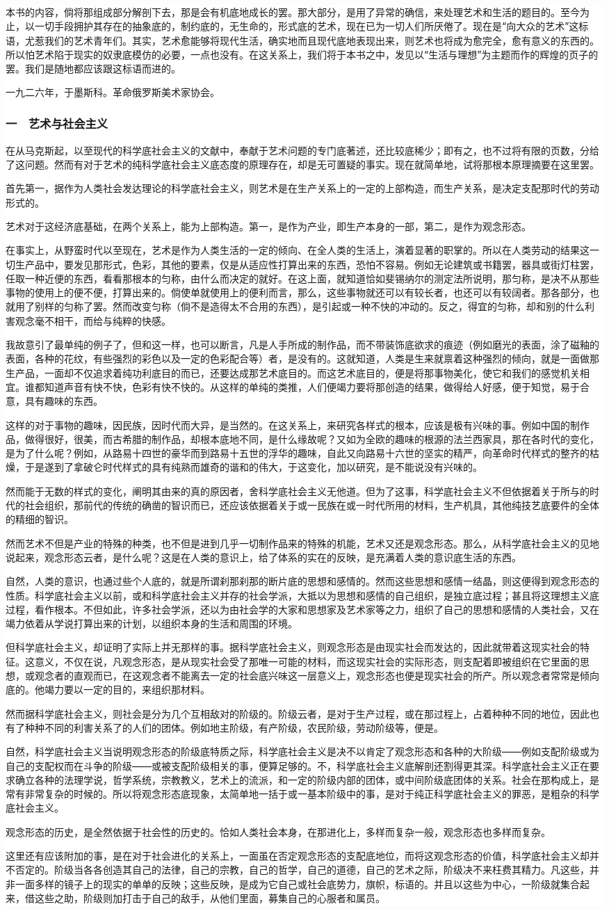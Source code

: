 本书的内容，倘将那组成部分解剖下去，那是会有机底地成长的罢。那大部分，是用了异常的确信，来处理艺术和生活的题目的。至今为止，以一切手段拥护其存在的抽象底的，制约底的，无生命的，形式底的艺术，现在已为一切人们所厌倦了。现在是“向大众的艺术”这标语，尤惹我们的艺术青年们。其实，艺术愈能够将现代生活，确实地而且现代底地表现出来，则艺术也将成为愈完全，愈有意义的东西的。所以怕艺术陷于现实的奴隶底模仿的必要，一点也没有。在这关系上，我们将于本书之中，发见以“生活与理想”为主题而作的辉煌的页子的罢。我们是随地都应该跟这标语而进的。

一九二六年，于墨斯科。革命俄罗斯美术家协会。

   

  

  

### 一　艺术与社会主义

  

在从马克斯起，以至现代的科学底社会主义的文献中，奉献于艺术问题的专门底著述，还比较底稀少；即有之，也不过将有限的页数，分给了这问题。然而有对于艺术的纯科学底社会主义底态度的原理存在，却是无可置疑的事实。现在就简单地，试将那根本原理摘要在这里罢。

首先第一，据作为人类社会发达理论的科学底社会主义，则艺术是在生产关系上的一定的上部构造，而生产关系，是决定支配那时代的劳动形式的。

艺术对于这经济底基础，在两个关系上，能为上部构造。第一，是作为产业，即生产本身的一部，第二，是作为观念形态。

在事实上，从野蛮时代以至现在，艺术是作为人类生活的一定的倾向、在全人类的生活上，演着显著的职掌的。所以在人类劳动的结果这一切生产品中，要发见那形式，色彩，其他的要素，仅是从适应性打算出来的东西，恐怕不容易。例如无论建筑或书籍罢，器具或街灯柱罢，任取一种近便的东西，看看那根本的匀称，由什么而决定的就好。在这上面，就知道恰如斐锡纳尔的测定法所说明，那匀称，是决不从那些事物的使用上的便不便，打算出来的。倘使单就使用上的便利而言，那么，这些事物就还可以有较长者，也还可以有较阔者。那各部分，也就用了别样的匀称了罢。然而改变匀称（倘不是造得太不合用的东西），是引起或一种不快的冲动的。反之，得宜的匀称，却和别的什么利害观念毫不相干，而给与纯粹的快感。

我故意引了最单纯的例子了，但和这一样，也可以断言，凡是人手所成的制作品，而不带装饰底欲求的痕迹（例如磨光的表面，涂了磁釉的表面，各种的花纹，有些强烈的彩色以及一定的色彩配合等）者，是没有的。这就知道，人类是生来就禀着这种强烈的倾向，就是一面做那生产品，一面却不仅追求着纯功利底目的而已，还要达成那艺术底目的。而这艺术底目的，便是将那事物美化，使它和我们的感觉机关相宜。谁都知道声音有快不快，色彩有快不快的。从这样的单纯的类推，人们便竭力要将那创造的结果，做得给人好感，便于知觉，易于合意，具有趣味的东西。

这样的对于事物的趣味，因民族，因时代而大异，是当然的。在这关系上，来研究各样式的根本，应该是极有兴味的事。例如中国的制作品，做得很好，很美，而古希腊的制作品，却根本底地不同，是什么缘故呢？又如为全欧的趣味的根源的法兰西家具，那在各时代的变化，是为了什么呢？例如，从路易十四世的豪华而到路易十五世的浮华的趣味，自此又向路易十六世的坚实的精严，向革命时代样式的整齐的枯燥，于是遂到了拿破仑时代样式的具有纯熟而雄奇的谐和的伟大，于这变化，加以研究，是不能说没有兴味的。

然而能于无数的样式的变化，阐明其由来的真的原因者，舍科学底社会主义无他道。但为了这事，科学底社会主义不但依据着关于所与的时代的社会组织，那前代的传统的确凿的智识而已，还应该依据着关于或一民族在或一时代所用的材料，生产机具，其他纯技艺底要件的全体的精细的智识。

然而艺术不但是产业的特殊的种类，也不但是进到几乎一切制作品来的特殊的机能，艺术又还是观念形态。那么，从科学底社会主义的见地说起来，观念形态云者，是什么呢？这是在人类的意识上，给了体系的实在的反映，是充满着人类的意识底生活的东西。

自然，人类的意识，也通过些个人底的，就是所谓刹那刹那的断片底的思想和感情的。然而这些思想和感情一结晶，则这便得到观念形态的性质。科学底社会主义以前，或和科学底社会主义并存的社会学派，大抵以为思想和感情的自己组织，是独立底过程；甚且将这理想主义底过程，看作根本。不但如此，许多社会学派，还以为由社会学的大家和思想家及艺术家等之力，组织了自己的思想和感情的人类社会，又在竭力依着从学说打算出来的计划，以组织本身的生活和周围的环境。

但科学底社会主义，却证明了实际上并无那样的事。据科学底社会主义，则观念形态是由现实社会而发达的，因此就带着这现实社会的特征。这意义，不仅在说，凡观念形态，是从现实社会受了那唯一可能的材料，而这现实社会的实际形态，则支配着即被组织在它里面的思想，或观念者的直观而已，在这观念者不能离去一定的社会底兴味这一层意义上，观念形态也便是现实社会的所产。所以观念者常常是倾向底的。他竭力要以一定的目的，来组织那材料。

然而据科学底社会主义，则社会是分为几个互相敌对的阶级的。阶级云者，是对于生产过程，或在那过程上，占着种种不同的地位，因此也有了种种不同的利害关系了的人们的团体。例如地主阶级，有产阶级，农民阶级，劳动阶级等，便是。

自然，科学底社会主义当说明观念形态的阶级底特质之际，科学底社会主义是决不以肯定了观念形态和各种的大阶级——例如支配阶级或为自己的支配权而在斗争的阶级——或被支配阶级相关的事，便算足够的。不，科学底社会主义底解剖还割得更其深。科学底社会主义正在要求确立各种的法理学说，哲学系统，宗教教义，艺术上的流派，和一定的阶级内部的团体，或中间阶级底团体的关系。社会在那构成上，是常有非常复杂的时候的。所以将观念形态底现象，太简单地一括于或一基本阶级中的事，是对于纯正科学底社会主义的罪恶，是粗杂的科学底社会主义。

观念形态的历史，是全然依据于社会性的历史的。恰如人类社会本身，在那进化上，多样而复杂一般，观念形态也多样而复杂。

这里还有应该附加的事，是在对于社会进化的关系上，一面虽在否定观念形态的支配底地位，而将这观念形态的价值，科学底社会主义却并不否定的。阶级当各各创造其自己的法律，自己的宗教，自己的哲学，自己的道德，自己的艺术之际，阶级决不来枉费其精力。凡这些，并非一面多样的镜子上的现实的单单的反映；这些反映，是成为它自己或社会底势力，旗帜，标语的。并且以这些为中心，一阶级就集合起来，借这些之助，阶级则加打击于自己的敌手，从他们里面，募集自己的心服者和属员。
